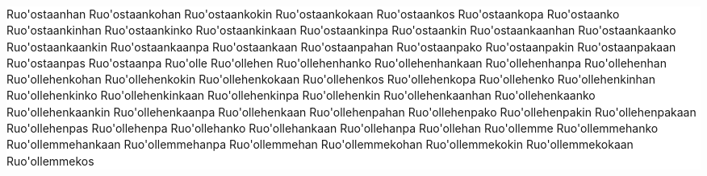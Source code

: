 Ruo'ostaanhan
Ruo'ostaankohan
Ruo'ostaankokin
Ruo'ostaankokaan
Ruo'ostaankos
Ruo'ostaankopa
Ruo'ostaanko
Ruo'ostaankinhan
Ruo'ostaankinko
Ruo'ostaankinkaan
Ruo'ostaankinpa
Ruo'ostaankin
Ruo'ostaankaanhan
Ruo'ostaankaanko
Ruo'ostaankaankin
Ruo'ostaankaanpa
Ruo'ostaankaan
Ruo'ostaanpahan
Ruo'ostaanpako
Ruo'ostaanpakin
Ruo'ostaanpakaan
Ruo'ostaanpas
Ruo'ostaanpa
Ruo'olle
Ruo'ollehen
Ruo'ollehenhanko
Ruo'ollehenhankaan
Ruo'ollehenhanpa
Ruo'ollehenhan
Ruo'ollehenkohan
Ruo'ollehenkokin
Ruo'ollehenkokaan
Ruo'ollehenkos
Ruo'ollehenkopa
Ruo'ollehenko
Ruo'ollehenkinhan
Ruo'ollehenkinko
Ruo'ollehenkinkaan
Ruo'ollehenkinpa
Ruo'ollehenkin
Ruo'ollehenkaanhan
Ruo'ollehenkaanko
Ruo'ollehenkaankin
Ruo'ollehenkaanpa
Ruo'ollehenkaan
Ruo'ollehenpahan
Ruo'ollehenpako
Ruo'ollehenpakin
Ruo'ollehenpakaan
Ruo'ollehenpas
Ruo'ollehenpa
Ruo'ollehanko
Ruo'ollehankaan
Ruo'ollehanpa
Ruo'ollehan
Ruo'ollemme
Ruo'ollemmehanko
Ruo'ollemmehankaan
Ruo'ollemmehanpa
Ruo'ollemmehan
Ruo'ollemmekohan
Ruo'ollemmekokin
Ruo'ollemmekokaan
Ruo'ollemmekos